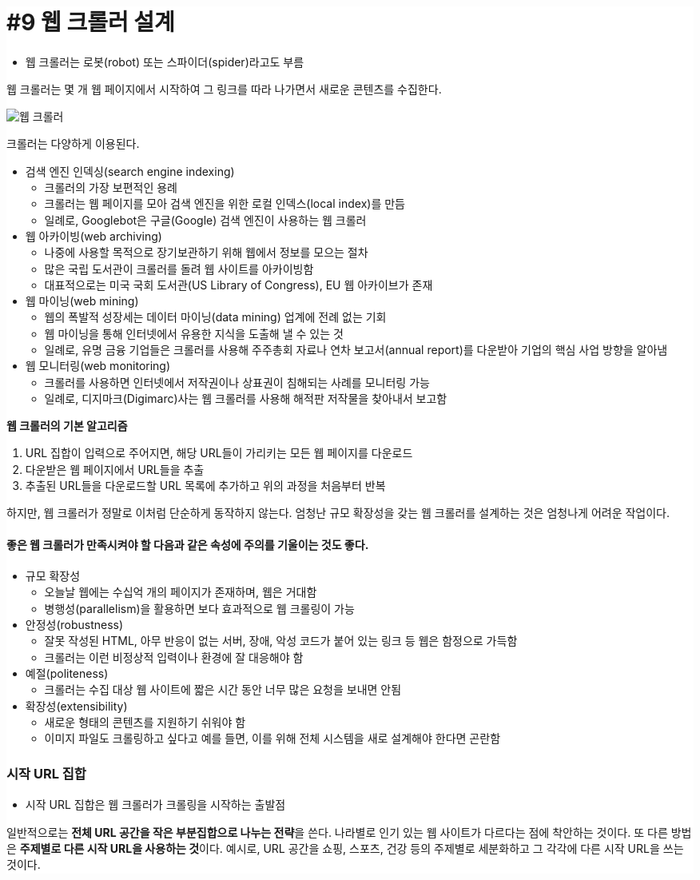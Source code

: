 # #9 웹 크롤러 설계
- 웹 크롤러는 로봇(robot) 또는 스파이더(spider)라고도 부름

웹 크롤러는 몇 개 웹 페이지에서 시작하여 그 링크를 따라 나가면서 새로운 콘텐츠를 수집한다.

![웹 크롤러](https://github.com/user-attachments/assets/4d0eb3ef-c1a2-4ec8-bb7e-7fab455f650b)

크롤러는 다양하게 이용된다.

- 검색 엔진 인덱싱(search engine indexing)
    - 크롤러의 가장 보편적인 용례
    - 크롤러는 웹 페이지를 모아 검색 엔진을 위한 로컬 인덱스(local index)를 만듬
    - 일례로, Googlebot은 구글(Google) 검색 엔진이 사용하는 웹 크롤러
- 웹 아카이빙(web archiving)
    - 나중에 사용할 목적으로 장기보관하기 위해 웹에서 정보를 모으는 절차
    - 많은 국립 도서관이 크롤러를 돌려 웹 사이트를 아카이빙함
    - 대표적으로는 미국 국회 도서관(US Library of Congress), EU 웹 아카이브가 존재
- 웹 마이닝(web mining)
    - 웹의 폭발적 성장세는 데이터 마이닝(data mining) 업계에 전례 없는 기회
    - 웹 마이닝을 통해 인터넷에서 유용한 지식을 도출해 낼 수 있는 것
    - 일례로, 유명 금융 기업들은 크롤러를 사용해 주주총회 자료나 연차 보고서(annual report)를 다운받아 기업의 핵심 사업 방향을 알아냄
- 웹 모니터링(web monitoring)
    - 크롤러를 사용하면 인터넷에서 저작권이나 상표권이 침해되는 사례를 모니터링 가능
    - 일례로, 디지마크(Digimarc)사는 웹 크롤러를 사용해 해적판 저작물을 찾아내서 보고함

**웹 크롤러의 기본 알고리즘**

1. URL 집합이 입력으로 주어지면, 해당 URL들이 가리키는 모든 웹 페이지를 다운로드
2. 다운받은 웹 페이지에서 URL들을 추출
3. 추출된 URL들을 다운로드할 URL 목록에 추가하고 위의 과정을 처음부터 반복  

하지만, 웹 크롤러가 정말로 이처럼 단순하게 동작하지 않는다. 엄청난 규모 확장성을 갖는 웹 크롤러를 설계하는 것은 엄청나게 어려운 작업이다.

#### 좋은 웹 크롤러가 만족시켜야 할 다음과 같은 속성에 주의를 기울이는 것도 좋다.

- 규모 확장성
    - 오늘날 웹에는 수십억 개의 페이지가 존재하며, 웹은 거대함
    - 병행성(parallelism)을 활용하면 보다 효과적으로 웹 크롤링이 가능
- 안정성(robustness)
    - 잘못 작성된 HTML, 아무 반응이 없는 서버, 장애, 악성 코드가 붙어 있는 링크 등 웹은 함정으로 가득함
    - 크롤러는 이런 비정상적 입력이나 환경에 잘 대응해야 함
- 예절(politeness)
    - 크롤러는 수집 대상 웹 사이트에 짧은 시간 동안 너무 많은 요청을 보내면 안됨
- 확장성(extensibility)
    - 새로운 형태의 콘텐츠를 지원하기 쉬워야 함
    - 이미지 파일도 크롤링하고 싶다고 예를 들면, 이를 위해 전체 시스템을 새로 설계해야 한다면 곤란함


### 시작 URL 집합
- 시작 URL 집합은 웹 크롤러가 크롤링을 시작하는 출발점

일반적으로는 **전체 URL 공간을 작은 부분집합으로 나누는 전략**을 쓴다. 나라별로 인기 있는 웹 사이트가 다르다는 점에 착안하는 것이다. 또 다른 방법은 **주제별로 다른 시작 URL을 사용하는 것**이다. 예시로, URL 공간을 쇼핑, 스포츠, 건강 등의 주제별로 세분화하고 그 각각에 다른 시작 URL을 쓰는 것이다.
